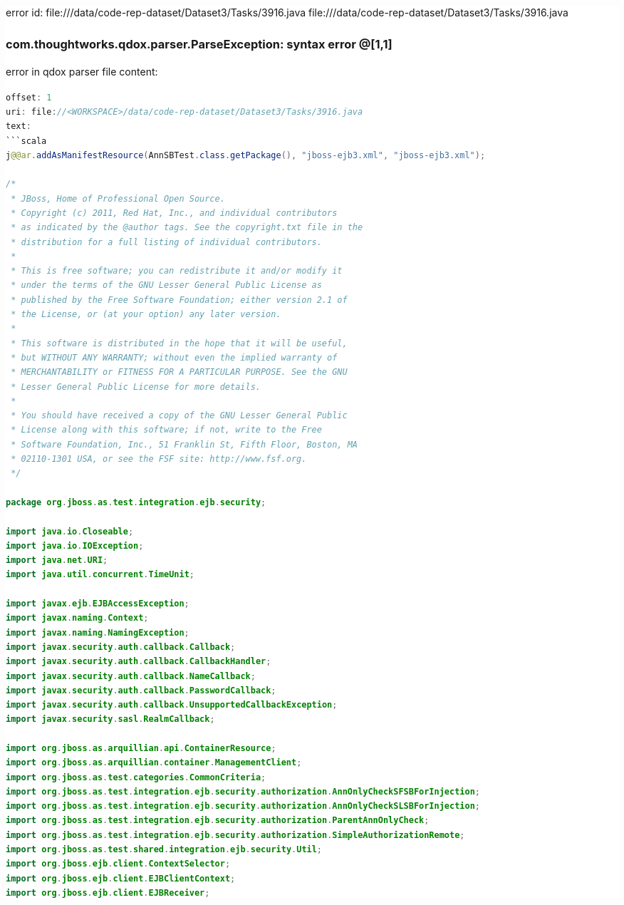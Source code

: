 error id: file://<WORKSPACE>/data/code-rep-dataset/Dataset3/Tasks/3916.java
file://<WORKSPACE>/data/code-rep-dataset/Dataset3/Tasks/3916.java
### com.thoughtworks.qdox.parser.ParseException: syntax error @[1,1]

error in qdox parser
file content:
```java
offset: 1
uri: file://<WORKSPACE>/data/code-rep-dataset/Dataset3/Tasks/3916.java
text:
```scala
j@@ar.addAsManifestResource(AnnSBTest.class.getPackage(), "jboss-ejb3.xml", "jboss-ejb3.xml");

/*
 * JBoss, Home of Professional Open Source.
 * Copyright (c) 2011, Red Hat, Inc., and individual contributors
 * as indicated by the @author tags. See the copyright.txt file in the
 * distribution for a full listing of individual contributors.
 *
 * This is free software; you can redistribute it and/or modify it
 * under the terms of the GNU Lesser General Public License as
 * published by the Free Software Foundation; either version 2.1 of
 * the License, or (at your option) any later version.
 *
 * This software is distributed in the hope that it will be useful,
 * but WITHOUT ANY WARRANTY; without even the implied warranty of
 * MERCHANTABILITY or FITNESS FOR A PARTICULAR PURPOSE. See the GNU
 * Lesser General Public License for more details.
 *
 * You should have received a copy of the GNU Lesser General Public
 * License along with this software; if not, write to the Free
 * Software Foundation, Inc., 51 Franklin St, Fifth Floor, Boston, MA
 * 02110-1301 USA, or see the FSF site: http://www.fsf.org.
 */

package org.jboss.as.test.integration.ejb.security;

import java.io.Closeable;
import java.io.IOException;
import java.net.URI;
import java.util.concurrent.TimeUnit;

import javax.ejb.EJBAccessException;
import javax.naming.Context;
import javax.naming.NamingException;
import javax.security.auth.callback.Callback;
import javax.security.auth.callback.CallbackHandler;
import javax.security.auth.callback.NameCallback;
import javax.security.auth.callback.PasswordCallback;
import javax.security.auth.callback.UnsupportedCallbackException;
import javax.security.sasl.RealmCallback;

import org.jboss.as.arquillian.api.ContainerResource;
import org.jboss.as.arquillian.container.ManagementClient;
import org.jboss.as.test.categories.CommonCriteria;
import org.jboss.as.test.integration.ejb.security.authorization.AnnOnlyCheckSFSBForInjection;
import org.jboss.as.test.integration.ejb.security.authorization.AnnOnlyCheckSLSBForInjection;
import org.jboss.as.test.integration.ejb.security.authorization.ParentAnnOnlyCheck;
import org.jboss.as.test.integration.ejb.security.authorization.SimpleAuthorizationRemote;
import org.jboss.as.test.shared.integration.ejb.security.Util;
import org.jboss.ejb.client.ContextSelector;
import org.jboss.ejb.client.EJBClientContext;
import org.jboss.ejb.client.EJBReceiver;
```